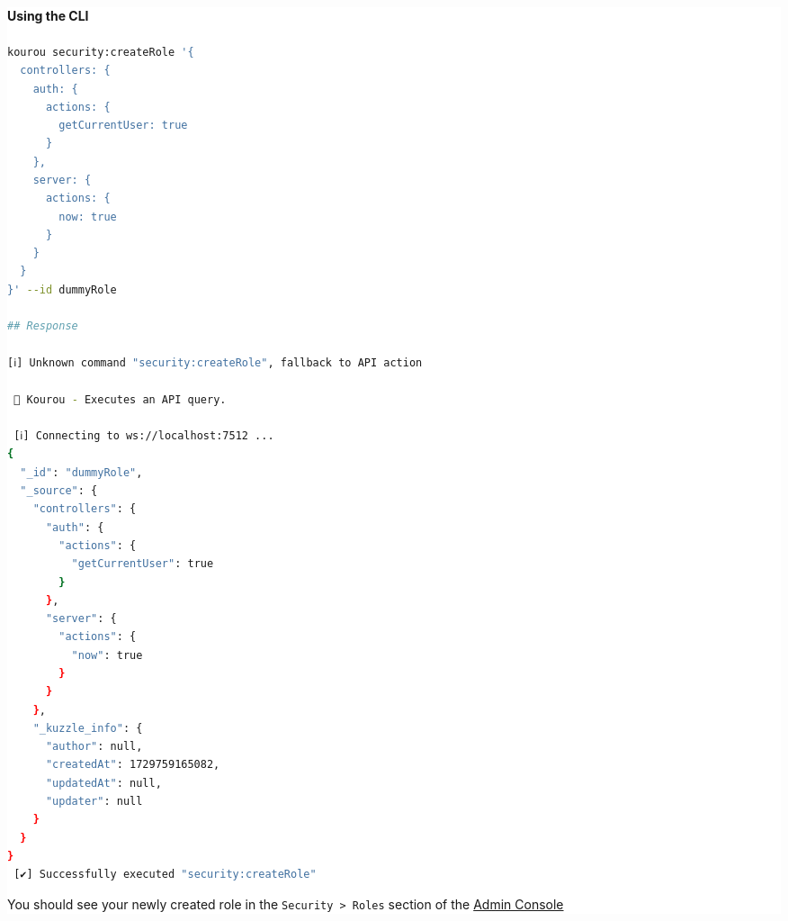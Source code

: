 #### Using the CLI

```bash
kourou security:createRole '{
  controllers: {
    auth: {
      actions: {
        getCurrentUser: true
      }
    },
    server: {
      actions: {
        now: true
      }
    }
  }
}' --id dummyRole

## Response

[ℹ] Unknown command "security:createRole", fallback to API action

 🚀 Kourou - Executes an API query.

 [ℹ] Connecting to ws://localhost:7512 ...
{
  "_id": "dummyRole",
  "_source": {
    "controllers": {
      "auth": {
        "actions": {
          "getCurrentUser": true
        }
      },
      "server": {
        "actions": {
          "now": true
        }
      }
    },
    "_kuzzle_info": {
      "author": null,
      "createdAt": 1729759165082,
      "updatedAt": null,
      "updater": null
    }
  }
}
 [✔] Successfully executed "security:createRole"
```

You should see your newly created role in the `Security > Roles` section of the [Admin Console](http://next-console.kuzzle.io)
